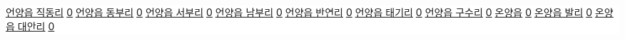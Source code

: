 
  <tr class="item">
    <td><a href="울산광역시 울주군 언양읍 직동리">언양읍 직동리</a></td>
    <td><a href="울산광역시 울주군 언양읍 직동리">0</a></td>
  </tr>
    

  <tr class="item">
    <td><a href="울산광역시 울주군 언양읍 동부리">언양읍 동부리</a></td>
    <td><a href="울산광역시 울주군 언양읍 동부리">0</a></td>
  </tr>
    

  <tr class="item">
    <td><a href="울산광역시 울주군 언양읍 서부리">언양읍 서부리</a></td>
    <td><a href="울산광역시 울주군 언양읍 서부리">0</a></td>
  </tr>
    

  <tr class="item">
    <td><a href="울산광역시 울주군 언양읍 남부리">언양읍 남부리</a></td>
    <td><a href="울산광역시 울주군 언양읍 남부리">0</a></td>
  </tr>
    

  <tr class="item">
    <td><a href="울산광역시 울주군 언양읍 반연리">언양읍 반연리</a></td>
    <td><a href="울산광역시 울주군 언양읍 반연리">0</a></td>
  </tr>
    

  <tr class="item">
    <td><a href="울산광역시 울주군 언양읍 태기리">언양읍 태기리</a></td>
    <td><a href="울산광역시 울주군 언양읍 태기리">0</a></td>
  </tr>
    

  <tr class="item">
    <td><a href="울산광역시 울주군 언양읍 구수리">언양읍 구수리</a></td>
    <td><a href="울산광역시 울주군 언양읍 구수리">0</a></td>
  </tr>
    

  <tr class="item">
    <td><a href="울산광역시 울주군 온양읍">온양읍</a></td>
    <td><a href="울산광역시 울주군 온양읍">0</a></td>
  </tr>
    

  <tr class="item">
    <td><a href="울산광역시 울주군 온양읍 발리">온양읍 발리</a></td>
    <td><a href="울산광역시 울주군 온양읍 발리">0</a></td>
  </tr>
    

  <tr class="item">
    <td><a href="울산광역시 울주군 온양읍 대안리">온양읍 대안리</a></td>
    <td><a href="울산광역시 울주군 온양읍 대안리">0</a></td>
  </tr>
    